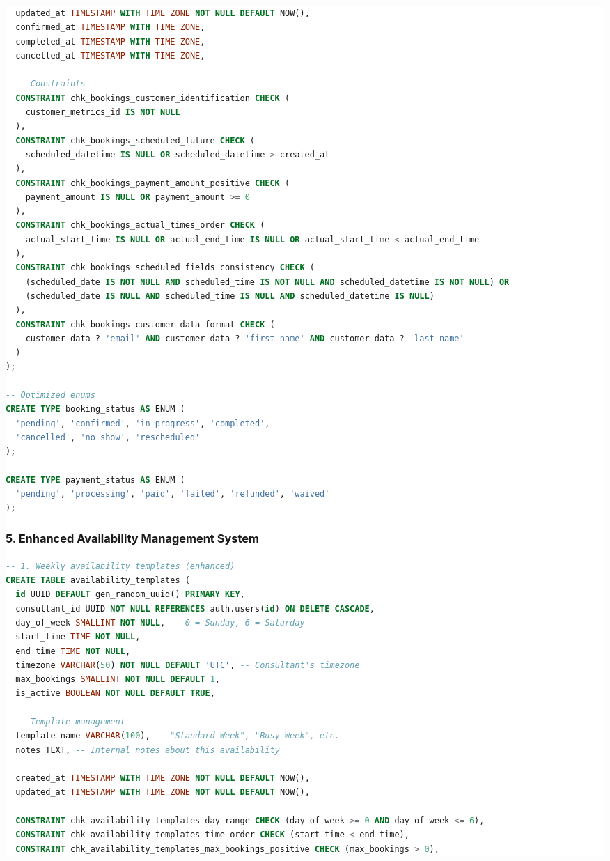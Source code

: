 ```sql
  updated_at TIMESTAMP WITH TIME ZONE NOT NULL DEFAULT NOW(),
  confirmed_at TIMESTAMP WITH TIME ZONE,
  completed_at TIMESTAMP WITH TIME ZONE,
  cancelled_at TIMESTAMP WITH TIME ZONE,

  -- Constraints
  CONSTRAINT chk_bookings_customer_identification CHECK (
    customer_metrics_id IS NOT NULL
  ),
  CONSTRAINT chk_bookings_scheduled_future CHECK (
    scheduled_datetime IS NULL OR scheduled_datetime > created_at
  ),
  CONSTRAINT chk_bookings_payment_amount_positive CHECK (
    payment_amount IS NULL OR payment_amount >= 0
  ),
  CONSTRAINT chk_bookings_actual_times_order CHECK (
    actual_start_time IS NULL OR actual_end_time IS NULL OR actual_start_time < actual_end_time
  ),
  CONSTRAINT chk_bookings_scheduled_fields_consistency CHECK (
    (scheduled_date IS NOT NULL AND scheduled_time IS NOT NULL AND scheduled_datetime IS NOT NULL) OR
    (scheduled_date IS NULL AND scheduled_time IS NULL AND scheduled_datetime IS NULL)
  ),
  CONSTRAINT chk_bookings_customer_data_format CHECK (
    customer_data ? 'email' AND customer_data ? 'first_name' AND customer_data ? 'last_name'
  )
);

-- Optimized enums
CREATE TYPE booking_status AS ENUM (
  'pending', 'confirmed', 'in_progress', 'completed',
  'cancelled', 'no_show', 'rescheduled'
);

CREATE TYPE payment_status AS ENUM (
  'pending', 'processing', 'paid', 'failed', 'refunded', 'waived'
);
```

### 5. Enhanced Availability Management System

```sql
-- 1. Weekly availability templates (enhanced)
CREATE TABLE availability_templates (
  id UUID DEFAULT gen_random_uuid() PRIMARY KEY,
  consultant_id UUID NOT NULL REFERENCES auth.users(id) ON DELETE CASCADE,
  day_of_week SMALLINT NOT NULL, -- 0 = Sunday, 6 = Saturday
  start_time TIME NOT NULL,
  end_time TIME NOT NULL,
  timezone VARCHAR(50) NOT NULL DEFAULT 'UTC', -- Consultant's timezone
  max_bookings SMALLINT NOT NULL DEFAULT 1,
  is_active BOOLEAN NOT NULL DEFAULT TRUE,

  -- Template management
  template_name VARCHAR(100), -- "Standard Week", "Busy Week", etc.
  notes TEXT, -- Internal notes about this availability

  created_at TIMESTAMP WITH TIME ZONE NOT NULL DEFAULT NOW(),
  updated_at TIMESTAMP WITH TIME ZONE NOT NULL DEFAULT NOW(),

  CONSTRAINT chk_availability_templates_day_range CHECK (day_of_week >= 0 AND day_of_week <= 6),
  CONSTRAINT chk_availability_templates_time_order CHECK (start_time < end_time),
  CONSTRAINT chk_availability_templates_max_bookings_positive CHECK (max_bookings > 0),
```